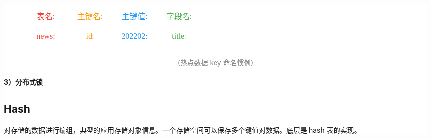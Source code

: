   <svg id="SvgjsSvg1006" width="441" height="91" xmlns="http://www.w3.org/2000/svg" version="1.1" xmlns:xlink="http://www.w3.org/1999/xlink" xmlns:svgjs="http://svgjs.com/svgjs"><defs id="SvgjsDefs1007"></defs><g id="SvgjsG1008" transform="translate(25,25)"><path id="SvgjsPath1009" d="M 0 0L 120 0L 120 40L 0 40Z" stroke="none" fill="none"></path><g id="SvgjsG1010"><text id="SvgjsText1011" font-family="微软雅黑" text-anchor="middle" font-size="16px" width="120px" fill="#f44336" font-weight="400" align="middle" lineHeight="125%" anchor="middle" family="微软雅黑" size="16px" weight="400" font-style="" opacity="1" y="-14" transform="rotate(0)"><tspan id="SvgjsTspan1012" dy="20" x="60"><tspan id="SvgjsTspan1013" style="text-decoration:;">表名:</tspan></tspan><tspan id="SvgjsTspan1014" dy="20" x="60"><tspan id="SvgjsTspan1015" style="text-decoration:;"> </tspan></tspan><tspan id="SvgjsTspan1016" dy="20" x="60"><tspan id="SvgjsTspan1017" style="text-decoration:;">news:</tspan></tspan></text></g></g><g id="SvgjsG1018" transform="translate(115,25)"><path id="SvgjsPath1019" d="M 0 0L 120 0L 120 40L 0 40Z" stroke="none" fill="none"></path><g id="SvgjsG1020"><text id="SvgjsText1021" font-family="微软雅黑" text-anchor="middle" font-size="16px" width="120px" fill="#ff9800" font-weight="400" align="middle" lineHeight="125%" anchor="middle" family="微软雅黑" size="16px" weight="400" font-style="" opacity="1" y="-14" transform="rotate(0)"><tspan id="SvgjsTspan1022" dy="20" x="60"><tspan id="SvgjsTspan1023" style="text-decoration:;">主键名:</tspan></tspan><tspan id="SvgjsTspan1024" dy="20" x="60"><tspan id="SvgjsTspan1025" style="text-decoration:;"> </tspan></tspan><tspan id="SvgjsTspan1026" dy="20" x="60"><tspan id="SvgjsTspan1027" style="text-decoration:;">id:</tspan></tspan></text></g></g><g id="SvgjsG1028" transform="translate(205.5,25)"><path id="SvgjsPath1029" d="M 0 0L 120 0L 120 40L 0 40Z" stroke="none" fill="none"></path><g id="SvgjsG1030"><text id="SvgjsText1031" font-family="微软雅黑" text-anchor="middle" font-size="16px" width="120px" fill="#2196f3" font-weight="400" align="middle" lineHeight="125%" anchor="middle" family="微软雅黑" size="16px" weight="400" font-style="" opacity="1" y="-14" transform="rotate(0)"><tspan id="SvgjsTspan1032" dy="20" x="60"><tspan id="SvgjsTspan1033" style="text-decoration:;">主键值:</tspan></tspan><tspan id="SvgjsTspan1034" dy="20" x="60"><tspan id="SvgjsTspan1035" style="text-decoration:;"> </tspan></tspan><tspan id="SvgjsTspan1036" dy="20" x="60"><tspan id="SvgjsTspan1037" style="text-decoration:;">202202:</tspan></tspan></text></g></g><g id="SvgjsG1038" transform="translate(296,25)"><path id="SvgjsPath1039" d="M 0 0L 120 0L 120 40L 0 40Z" stroke="none" fill="none"></path><g id="SvgjsG1040"><text id="SvgjsText1041" font-family="微软雅黑" text-anchor="middle" font-size="16px" width="120px" fill="#4caf50" font-weight="400" align="middle" lineHeight="125%" anchor="middle" family="微软雅黑" size="16px" weight="400" font-style="" opacity="1" y="-14" transform="rotate(0)"><tspan id="SvgjsTspan1042" dy="20" x="60"><tspan id="SvgjsTspan1043" style="text-decoration:;">字段名:</tspan></tspan><tspan id="SvgjsTspan1044" dy="20" x="60"><tspan id="SvgjsTspan1045" style="text-decoration:;"> </tspan></tspan><tspan id="SvgjsTspan1046" dy="20" x="60"><tspan id="SvgjsTspan1047" style="text-decoration:;">title:</tspan></tspan></text></g></g></svg>
  <p style="text-align: center; color: #888;">（热点数据 key 命名惯例）</p>
</div>

#### 3）分布式锁

## Hash

对存储的数据进行编组，典型的应用存储对象信息。一个存储空间可以保存多个键值对数据。底层是 hash 表的实现。

<div style="text-align: center;">
